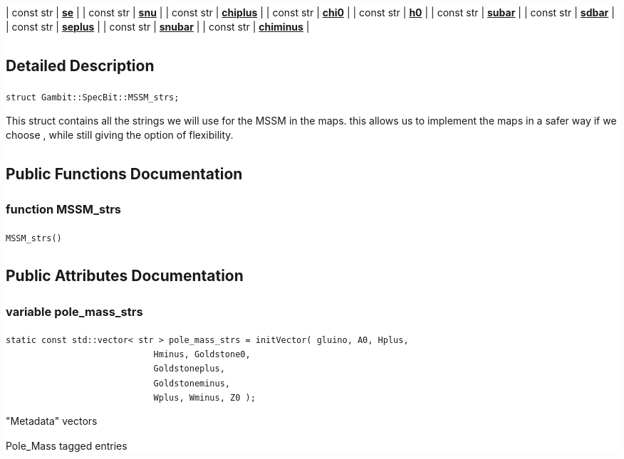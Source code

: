 | const str | **[se](/documentation/code/colliderbit_development/classes/structgambit_1_1specbit_1_1mssm__strs/#variable-se)**  |
| const str | **[snu](/documentation/code/colliderbit_development/classes/structgambit_1_1specbit_1_1mssm__strs/#variable-snu)**  |
| const str | **[chiplus](/documentation/code/colliderbit_development/classes/structgambit_1_1specbit_1_1mssm__strs/#variable-chiplus)**  |
| const str | **[chi0](/documentation/code/colliderbit_development/classes/structgambit_1_1specbit_1_1mssm__strs/#variable-chi0)**  |
| const str | **[h0](/documentation/code/colliderbit_development/classes/structgambit_1_1specbit_1_1mssm__strs/#variable-h0)**  |
| const str | **[subar](/documentation/code/colliderbit_development/classes/structgambit_1_1specbit_1_1mssm__strs/#variable-subar)**  |
| const str | **[sdbar](/documentation/code/colliderbit_development/classes/structgambit_1_1specbit_1_1mssm__strs/#variable-sdbar)**  |
| const str | **[seplus](/documentation/code/colliderbit_development/classes/structgambit_1_1specbit_1_1mssm__strs/#variable-seplus)**  |
| const str | **[snubar](/documentation/code/colliderbit_development/classes/structgambit_1_1specbit_1_1mssm__strs/#variable-snubar)**  |
| const str | **[chiminus](/documentation/code/colliderbit_development/classes/structgambit_1_1specbit_1_1mssm__strs/#variable-chiminus)**  |

## Detailed Description

```
struct Gambit::SpecBit::MSSM_strs;
```


This struct contains all the strings we will use for the MSSM in the maps. this allows us to implement the maps in a safer way if we choose , while still giving the option of flexibility. 

## Public Functions Documentation

### function MSSM_strs

```
MSSM_strs()
```


## Public Attributes Documentation

### variable pole_mass_strs

```
static const std::vector< str > pole_mass_strs = initVector( gluino, A0, Hplus,
       					     Hminus, Goldstone0,
       					     Goldstoneplus,
       					     Goldstoneminus,
       					     Wplus, Wminus, Z0 );
```

"Metadata" vectors 

Pole_Mass tagged entries 

